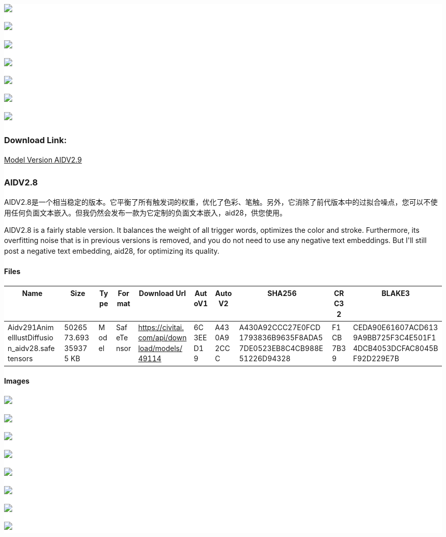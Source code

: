 <p><img src="https://image.civitai.com/xG1nkqKTMzGDvpLrqFT7WA/c407f1a0-6eb7-4fd9-ae2c-1035302e51e2/width=450/922090.jpeg" /></p>

<p><img src="https://image.civitai.com/xG1nkqKTMzGDvpLrqFT7WA/a03e269c-3ca7-4d10-81bf-2ba5b4e1f6bc/width=450/922092.jpeg" /></p>

<p><img src="https://image.civitai.com/xG1nkqKTMzGDvpLrqFT7WA/303b7185-d2b5-4e44-b21f-e3a25640e18a/width=450/934385.jpeg" /></p>

<p><img src="https://image.civitai.com/xG1nkqKTMzGDvpLrqFT7WA/ccf3bd13-e36d-4531-a7ca-ce13110dc1a8/width=450/922091.jpeg" /></p>

<p><img src="https://image.civitai.com/xG1nkqKTMzGDvpLrqFT7WA/87434679-96af-4e71-8606-f40781a16aa1/width=450/922089.jpeg" /></p>

<p><img src="https://image.civitai.com/xG1nkqKTMzGDvpLrqFT7WA/c35c5dce-122d-40da-a719-edd5283893a5/width=450/922086.jpeg" /></p>

<p><img src="https://image.civitai.com/xG1nkqKTMzGDvpLrqFT7WA/75f945d5-ef67-4f8e-99b8-fde3aab683d7/width=450/922088.jpeg" /></p>

### Download Link:

[Model Version AIDV2.9](https://civitai.com/api/download/models/82002)

### AIDV2.8

<p>AIDV2.8是一个相当稳定的版本。它平衡了所有触发词的权重，优化了色彩、笔触。另外，它消除了前代版本中的过拟合噪点，您可以不使用任何负面文本嵌入。但我仍然会发布一款为它定制的负面文本嵌入，aid28，供您使用。</p><p>AIDV2.8 is a fairly stable version. It balances the weight of all trigger words, optimizes the color and stroke. Furthermore, its overfitting noise that is in previous versions is removed, and you do not need to use any negative text embeddings. But I'll still post a negative text embedding, aid28, for optimizing its quality.</p>

#### Files

| Name | Size | Type | Format | Download Url | AutoV1 | AutoV2 | SHA256 | CRC32 | BLAKE3 |
| --- | --- | --- | --- | --- | --- | --- | --- | --- | --- |
| Aidv291AnimeIllustDiffusion_aidv28.safetensors | 5026573.693359375 KB | Model | SafeTensor | https://civitai.com/api/download/models/49114 | 6C3EED19 | A430A92CCC | A430A92CCC27E0FCD1793836B9635F8ADA57DE0523EB8C4CB988E51226D94328 | F1CB7B39 | CEDA90E61607ACD6139A9BB725F3C4E501F14DCB4053DCFAC8045BF92D229E7B |

#### Images

<p><img src="https://image.civitai.com/xG1nkqKTMzGDvpLrqFT7WA/cd6247f5-39b6-46f0-add3-0f7666073783/width=450/687506.jpeg" /></p>

<p><img src="https://image.civitai.com/xG1nkqKTMzGDvpLrqFT7WA/f5bcca82-7257-45db-89df-e91701163805/width=450/687542.jpeg" /></p>

<p><img src="https://image.civitai.com/xG1nkqKTMzGDvpLrqFT7WA/ac8c8104-8c7c-4633-a864-cba38af4665d/width=450/687539.jpeg" /></p>

<p><img src="https://image.civitai.com/xG1nkqKTMzGDvpLrqFT7WA/4dfd37eb-8b51-4812-519a-5ade09aeec00/width=450/527792.jpeg" /></p>

<p><img src="https://image.civitai.com/xG1nkqKTMzGDvpLrqFT7WA/566edc46-aa89-4102-087f-2dc12e28eb00/width=450/527793.jpeg" /></p>

<p><img src="https://image.civitai.com/xG1nkqKTMzGDvpLrqFT7WA/0e44116e-1fd2-4b06-ad52-a941d6cfc900/width=450/527795.jpeg" /></p>

<p><img src="https://image.civitai.com/xG1nkqKTMzGDvpLrqFT7WA/0553efc3-fd77-40c3-f77b-9db1059e0400/width=450/527800.jpeg" /></p>

<p><img src="https://image.civitai.com/xG1nkqKTMzGDvpLrqFT7WA/8b78afd6-37c4-4737-65b9-d461b9fb8000/width=450/527799.jpeg" /></p>
